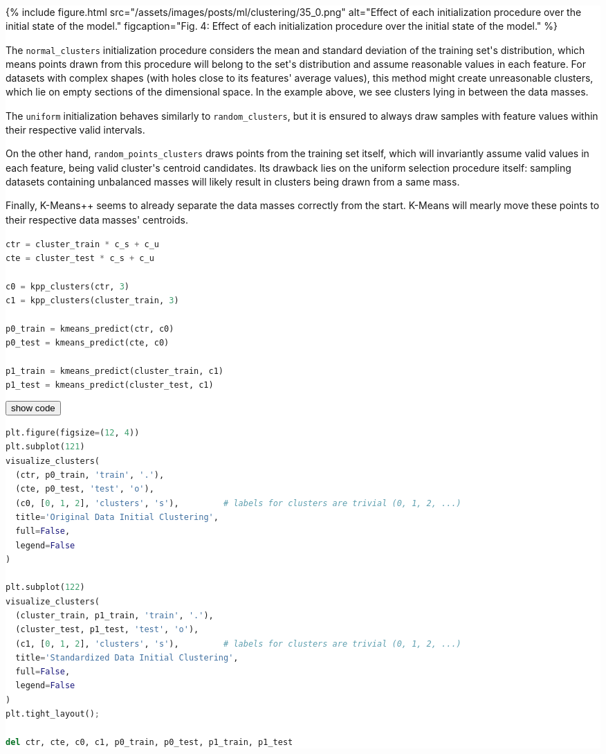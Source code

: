     
{% include figure.html
   src="/assets/images/posts/ml/clustering/35_0.png"
   alt="Effect of each initialization procedure over the initial state of the model."
   figcaption="Fig. 4: Effect of each initialization procedure over the initial state of the model." %}


The `normal_clusters` initialization procedure considers the mean and standard deviation of the training set's distribution, which means points drawn from this procedure will belong to the set's distribution and assume reasonable values in each feature.
For datasets with complex shapes (with holes close to its features' average values), this method might create unreasonable clusters, which lie on empty sections of the dimensional space. In the example above, we see clusters lying in between the data masses.

The `uniform` initialization behaves similarly to `random_clusters`, but it is ensured to always draw samples with feature values within their respective valid intervals.

On the other hand, `random_points_clusters` draws points from the training set itself, which will invariantly assume valid values in each feature, being valid cluster's centroid candidates. Its drawback lies on the uniform selection procedure itself: sampling datasets containing unbalanced masses will likely result in clusters being drawn from a same mass.

Finally, K-Means++ seems to already separate the data masses correctly from the start. K-Means will mearly move these points to their respective data masses' centroids.


```python
ctr = cluster_train * c_s + c_u
cte = cluster_test * c_s + c_u

c0 = kpp_clusters(ctr, 3)
c1 = kpp_clusters(cluster_train, 3)

p0_train = kmeans_predict(ctr, c0)
p0_test = kmeans_predict(cte, c0)

p1_train = kmeans_predict(cluster_train, c1)
p1_test = kmeans_predict(cluster_test, c1)
```

<button data-bs-target="#collapseVisualize5" class="btn btn-light btn-sm" type="button" data-bs-toggle="collapse" aria-expanded="false" aria-controls="collapseSetup">show code</button>
```py
plt.figure(figsize=(12, 4))
plt.subplot(121)
visualize_clusters(
  (ctr, p0_train, 'train', '.'),
  (cte, p0_test, 'test', 'o'),
  (c0, [0, 1, 2], 'clusters', 's'),         # labels for clusters are trivial (0, 1, 2, ...)
  title='Original Data Initial Clustering',
  full=False,
  legend=False
)

plt.subplot(122)
visualize_clusters(
  (cluster_train, p1_train, 'train', '.'),
  (cluster_test, p1_test, 'test', 'o'),
  (c1, [0, 1, 2], 'clusters', 's'),         # labels for clusters are trivial (0, 1, 2, ...)
  title='Standardized Data Initial Clustering',
  full=False,
  legend=False
)
plt.tight_layout();

del ctr, cte, c0, c1, p0_train, p0_test, p1_train, p1_test
```